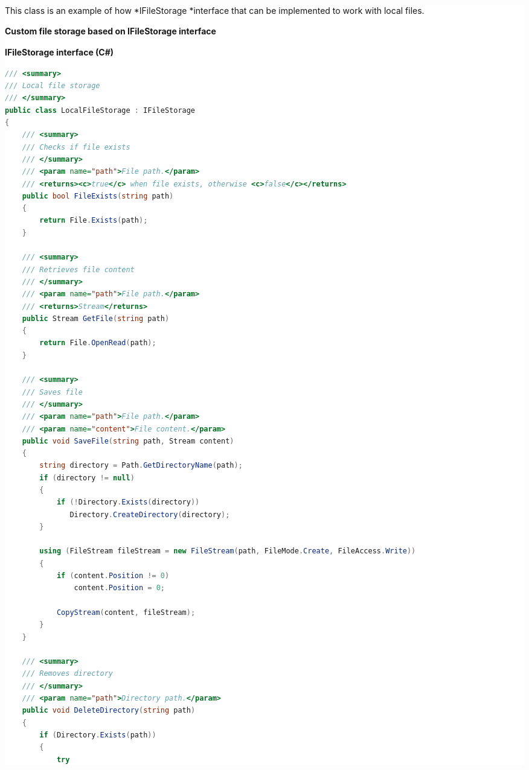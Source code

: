 This class is an example of how *IFileStorage *interface that can be implemented to work with local files.

**Custom file storage based on IFileStorage interface**

**IFileStorage interface (C#)**

```csharp
/// <summary>
/// Local file storage
/// </summary>
public class LocalFileStorage : IFileStorage
{
    /// <summary>
    /// Checks if file exists
    /// </summary>
    /// <param name="path">File path.</param>
    /// <returns><c>true</c> when file exists, otherwise <c>false</c></returns>
    public bool FileExists(string path)
    {
        return File.Exists(path);
    }

    /// <summary>
    /// Retrieves file content
    /// </summary>
    /// <param name="path">File path.</param>
    /// <returns>Stream</returns>
    public Stream GetFile(string path)
    {
        return File.OpenRead(path);
    }

    /// <summary>
    /// Saves file
    /// </summary>
    /// <param name="path">File path.</param>
    /// <param name="content">File content.</param>
    public void SaveFile(string path, Stream content)
    {
        string directory = Path.GetDirectoryName(path);
        if (directory != null)
        {
            if (!Directory.Exists(directory))
               Directory.CreateDirectory(directory);
        }

        using (FileStream fileStream = new FileStream(path, FileMode.Create, FileAccess.Write))
        {
            if (content.Position != 0)
            	content.Position = 0;
            
			CopyStream(content, fileStream);
        }
    }
    
	/// <summary>
    /// Removes directory
    /// </summary>
    /// <param name="path">Directory path.</param>
    public void DeleteDirectory(string path)
    {
        if (Directory.Exists(path))
        {
            try
```